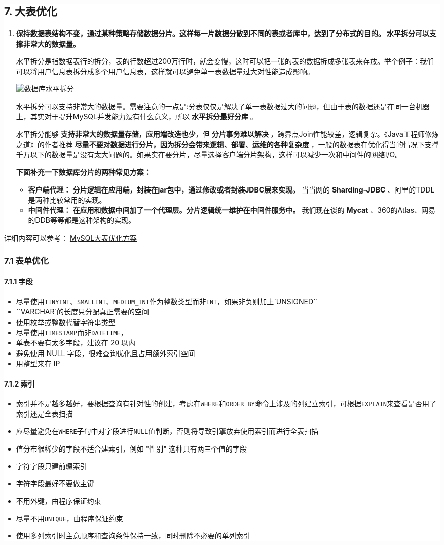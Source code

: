 

## 7. 大表优化

1. **保持数据表结构不变，通过某种策略存储数据分片。这样每一片数据分散到不同的表或者库中，达到了分布式的目的。 水平拆分可以支撑非常大的数据量。**

   水平拆分是指数据表行的拆分，表的行数超过200万行时，就会变慢，这时可以把一张的表的数据拆成多张表来存放。举个例子：我们可以将用户信息表拆分成多个用户信息表，这样就可以避免单一表数据量过大对性能造成影响。

   [![数据库水平拆分](https://camo.githubusercontent.com/55e640f3c724c56d464e5795ffb557a7a50b8d84/68747470733a2f2f757365722d676f6c642d63646e2e786974752e696f2f323031382f362f31362f313634303834623765396534323365333f773d36393026683d32373126663d6a70656726733d3233313139)](https://camo.githubusercontent.com/55e640f3c724c56d464e5795ffb557a7a50b8d84/68747470733a2f2f757365722d676f6c642d63646e2e786974752e696f2f323031382f362f31362f313634303834623765396534323365333f773d36393026683d32373126663d6a70656726733d3233313139)

   水平拆分可以支持非常大的数据量。需要注意的一点是:分表仅仅是解决了单一表数据过大的问题，但由于表的数据还是在同一台机器上，其实对于提升MySQL并发能力没有什么意义，所以 **水平拆分最好分库** 。

   水平拆分能够 **支持非常大的数据量存储，应用端改造也少**，但 **分片事务难以解决** ，跨界点Join性能较差，逻辑复杂。《Java工程师修炼之道》的作者推荐 **尽量不要对数据进行分片，因为拆分会带来逻辑、部署、运维的各种复杂度** ，一般的数据表在优化得当的情况下支撑千万以下的数据量是没有太大问题的。如果实在要分片，尽量选择客户端分片架构，这样可以减少一次和中间件的网络I/O。

   **下面补充一下数据库分片的两种常见方案：**

   - **客户端代理：** **分片逻辑在应用端，封装在jar包中，通过修改或者封装JDBC层来实现。** 当当网的 **Sharding-JDBC** 、阿里的TDDL是两种比较常用的实现。
   - **中间件代理：** **在应用和数据中间加了一个代理层。分片逻辑统一维护在中间件服务中。** 我们现在谈的 **Mycat** 、360的Atlas、网易的DDB等等都是这种架构的实现。

详细内容可以参考： [MySQL大表优化方案](https://segmentfault.com/a/1190000006158186)

### 7.1 表单优化

#### 7.1.1 字段

- 尽量使用`TINYINT`、`SMALLINT`、`MEDIUM_INT`作为整数类型而非`INT`，如果非负则加上`UNSIGNED``
- ``VARCHAR`的长度只分配真正需要的空间
- 使用枚举或整数代替字符串类型
- 尽量使用`TIMESTAMP`而非`DATETIME`，
- 单表不要有太多字段，建议在 20 以内
- 避免使用 NULL 字段，很难查询优化且占用额外索引空间
- 用整型来存 IP

#### 7.1.2 索引

- 索引并不是越多越好，要根据查询有针对性的创建，考虑在`WHERE`和`ORDER BY`命令上涉及的列建立索引，可根据`EXPLAIN`来查看是否用了索引还是全表扫描

- 应尽量避免在`WHERE`子句中对字段进行`NULL`值判断，否则将导致引擎放弃使用索引而进行全表扫描

- 值分布很稀少的字段不适合建索引，例如 "性别" 这种只有两三个值的字段

- 字符字段只建前缀索引

- 字符字段最好不要做主键

- 不用外键，由程序保证约束

- 尽量不用`UNIQUE`，由程序保证约束

- 使用多列索引时主意顺序和查询条件保持一致，同时删除不必要的单列索引
